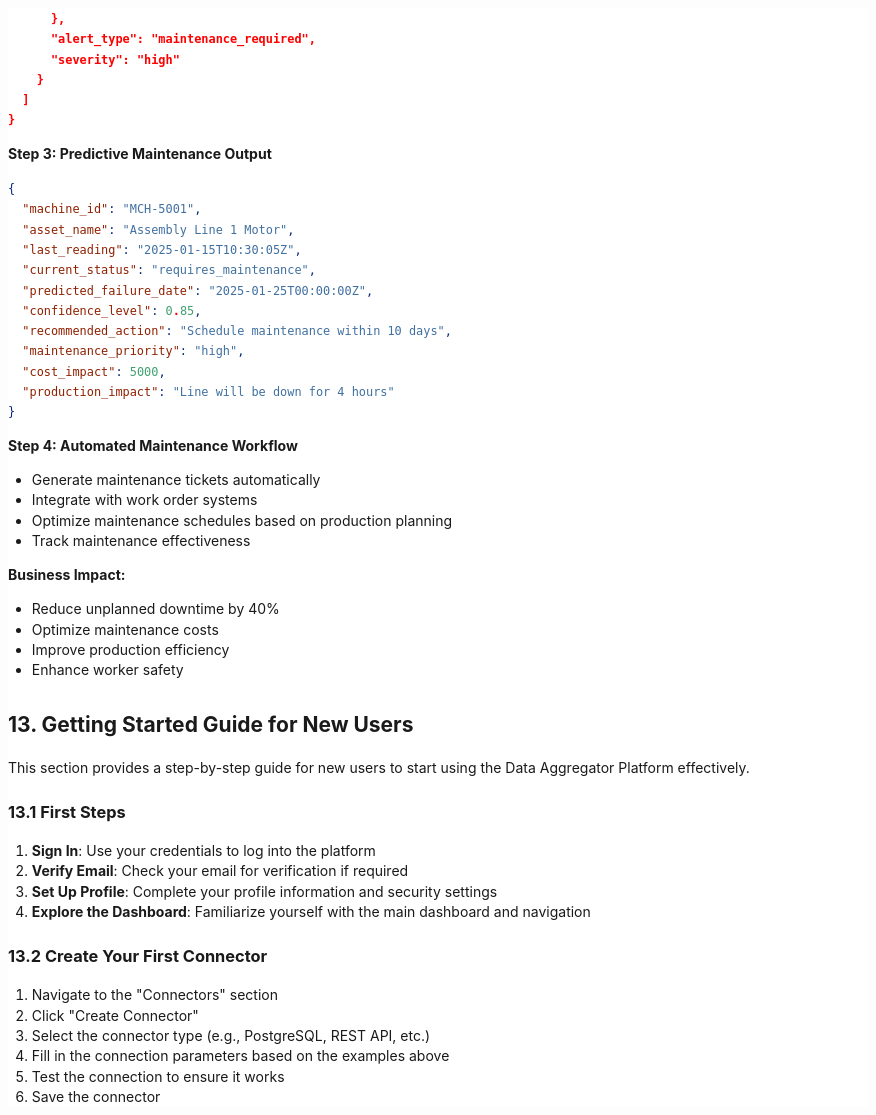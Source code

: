 ```json
      },
      "alert_type": "maintenance_required",
      "severity": "high"
    }
  ]
}
```

**Step 3: Predictive Maintenance Output**
```json
{
  "machine_id": "MCH-5001",
  "asset_name": "Assembly Line 1 Motor",
  "last_reading": "2025-01-15T10:30:05Z",
  "current_status": "requires_maintenance",
  "predicted_failure_date": "2025-01-25T00:00:00Z",
  "confidence_level": 0.85,
  "recommended_action": "Schedule maintenance within 10 days",
  "maintenance_priority": "high",
  "cost_impact": 5000,
  "production_impact": "Line will be down for 4 hours"
}
```

**Step 4: Automated Maintenance Workflow**
- Generate maintenance tickets automatically
- Integrate with work order systems
- Optimize maintenance schedules based on production planning
- Track maintenance effectiveness

**Business Impact:**
- Reduce unplanned downtime by 40%
- Optimize maintenance costs
- Improve production efficiency
- Enhance worker safety

## 13. Getting Started Guide for New Users

This section provides a step-by-step guide for new users to start using the Data Aggregator Platform effectively.

### 13.1 First Steps

1. **Sign In**: Use your credentials to log into the platform
2. **Verify Email**: Check your email for verification if required
3. **Set Up Profile**: Complete your profile information and security settings
4. **Explore the Dashboard**: Familiarize yourself with the main dashboard and navigation

### 13.2 Create Your First Connector

1. Navigate to the "Connectors" section
2. Click "Create Connector"
3. Select the connector type (e.g., PostgreSQL, REST API, etc.)
4. Fill in the connection parameters based on the examples above
5. Test the connection to ensure it works
6. Save the connector
